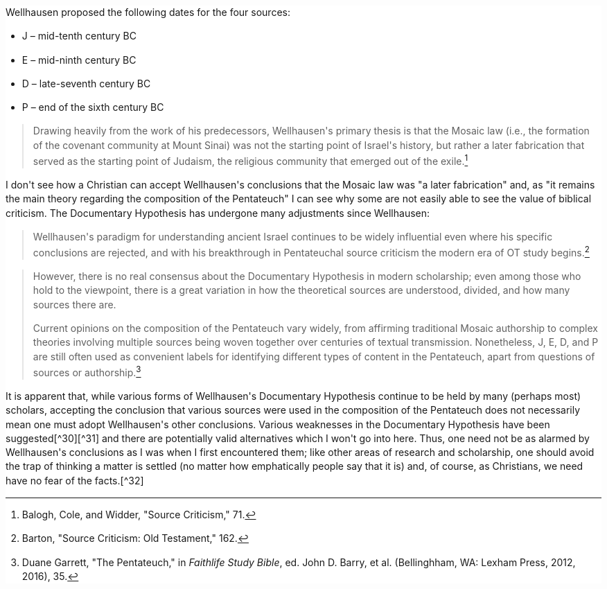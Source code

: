 [^26]:
    Tremper Longman III and Raymond B. Dillard, _An Introduction to the Old
    Testament_, 2nd ed. (Grand Rapids, Michigan: Zondervan, 2007), 43.

Wellhausen proposed the following dates for the four sources:

* J &ndash; mid-tenth century BC

* E &ndash; mid-ninth century BC

* D &ndash; late-seventh century BC

* P &ndash; end of the sixth century BC

> Drawing heavily from the work of his predecessors, Wellhausen's primary thesis
> is that the Mosaic law (i.e., the formation of the covenant community at Mount
> Sinai) was not the starting point of Israel's history, but rather a later
> fabrication that served as the starting point of Judaism, the religious
> community that emerged out of the exile.[^27]

[^27]:
    Balogh, Cole, and Widder, "Source Criticism," 71.

I don't see how a Christian can accept Wellhausen's conclusions that the Mosaic
law was "a later fabrication" and, as "it remains the main theory regarding the
composition of the Pentateuch" I can see why some are not easily able to see the
value of biblical criticism. The Documentary Hypothesis has undergone many
adjustments since Wellhausen:

> Wellhausen's paradigm for understanding ancient Israel continues to be widely
> influential even where his specific conclusions are rejected, and with his
> breakthrough in Pentateuchal source criticism the modern era of OT study
> begins.[^28]

[^28]:
    Barton, "Source Criticism: Old Testament," 162.

> However, there is no real consensus about the Documentary Hypothesis in modern
> scholarship; even among those who hold to the viewpoint, there is a great
> variation in how the theoretical sources are understood, divided, and how many
> sources there are.
>
> Current opinions on the composition of the Pentateuch vary widely, from
> affirming traditional Mosaic authorship to complex theories involving multiple
> sources being woven together over centuries of textual transmission.
> Nonetheless, J, E, D, and P are still often used as convenient labels for
> identifying different types of content in the Pentateuch, apart from questions
> of sources or authorship.[^29]

[^29]:
    Duane Garrett, "The Pentateuch," in _Faithlife Study Bible_, ed. John D.
    Barry, et al. (Bellinghham, WA: Lexham Press, 2012, 2016), 35.

It is apparent that, while various forms of Wellhausen's Documentary Hypothesis
continue to be held by many (perhaps most) scholars, accepting the conclusion
that various sources were used in the composition of the Pentateuch does not
necessarily mean one must adopt Wellhausen's other conclusions. Various
weaknesses in the Documentary Hypothesis have been suggested[^30][^31] and there
are potentially valid alternatives which I won't go into here. Thus, one need
not be as alarmed by Wellhausen's conclusions as I was when I first encountered
them; like other areas of research and scholarship, one should avoid the trap of
thinking a matter is settled (no matter how emphatically people say that it is)
and, of course, as Christians, we need have no fear of the facts.[^32]
